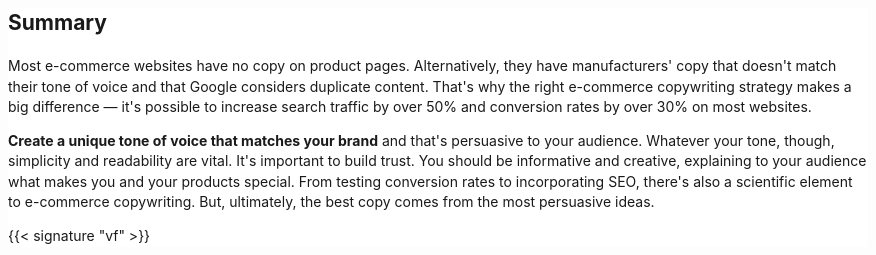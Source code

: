 ## Summary

Most e-commerce websites have no copy on product pages. Alternatively, they have manufacturers' copy that doesn't match their tone of voice and that Google considers duplicate content. That's why the right e-commerce copywriting strategy makes a big difference — it's possible to increase search traffic by over 50% and conversion rates by over 30% on most websites.

<strong>Create a unique tone of voice that matches your brand</strong> and that's persuasive to your audience. Whatever your tone, though, simplicity and readability are vital. It's important to build trust. You should be informative and creative, explaining to your audience what makes you and your products special. From testing conversion rates to incorporating SEO, there's also a scientific element to e-commerce copywriting. But, ultimately, the best copy comes from the most persuasive ideas.

{{< signature "vf" >}}

